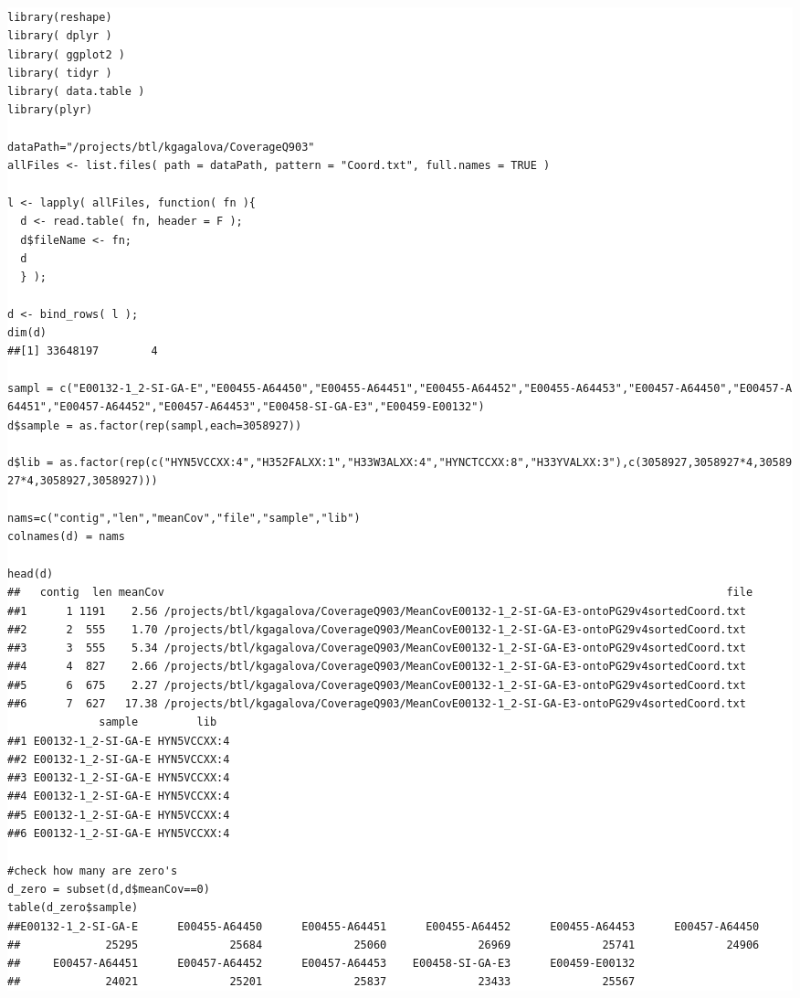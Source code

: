 ```{r data_load}
library(reshape)
library( dplyr )
library( ggplot2 )
library( tidyr )
library( data.table )
library(plyr)

dataPath="/projects/btl/kgagalova/CoverageQ903"
allFiles <- list.files( path = dataPath, pattern = "Coord.txt", full.names = TRUE )

l <- lapply( allFiles, function( fn ){
  d <- read.table( fn, header = F );
  d$fileName <- fn;
  d
  } );

d <- bind_rows( l );
dim(d)
##[1] 33648197        4

sampl = c("E00132-1_2-SI-GA-E","E00455-A64450","E00455-A64451","E00455-A64452","E00455-A64453","E00457-A64450","E00457-A64451","E00457-A64452","E00457-A64453","E00458-SI-GA-E3","E00459-E00132")
d$sample = as.factor(rep(sampl,each=3058927))

d$lib = as.factor(rep(c("HYN5VCCXX:4","H352FALXX:1","H33W3ALXX:4","HYNCTCCXX:8","H33YVALXX:3"),c(3058927,3058927*4,3058927*4,3058927,3058927)))

nams=c("contig","len","meanCov","file","sample","lib")
colnames(d) = nams

head(d)
##   contig  len meanCov                                                                                      file
##1      1 1191    2.56 /projects/btl/kgagalova/CoverageQ903/MeanCovE00132-1_2-SI-GA-E3-ontoPG29v4sortedCoord.txt
##2      2  555    1.70 /projects/btl/kgagalova/CoverageQ903/MeanCovE00132-1_2-SI-GA-E3-ontoPG29v4sortedCoord.txt
##3      3  555    5.34 /projects/btl/kgagalova/CoverageQ903/MeanCovE00132-1_2-SI-GA-E3-ontoPG29v4sortedCoord.txt
##4      4  827    2.66 /projects/btl/kgagalova/CoverageQ903/MeanCovE00132-1_2-SI-GA-E3-ontoPG29v4sortedCoord.txt
##5      6  675    2.27 /projects/btl/kgagalova/CoverageQ903/MeanCovE00132-1_2-SI-GA-E3-ontoPG29v4sortedCoord.txt
##6      7  627   17.38 /projects/btl/kgagalova/CoverageQ903/MeanCovE00132-1_2-SI-GA-E3-ontoPG29v4sortedCoord.txt
              sample         lib
##1 E00132-1_2-SI-GA-E HYN5VCCXX:4
##2 E00132-1_2-SI-GA-E HYN5VCCXX:4
##3 E00132-1_2-SI-GA-E HYN5VCCXX:4
##4 E00132-1_2-SI-GA-E HYN5VCCXX:4
##5 E00132-1_2-SI-GA-E HYN5VCCXX:4
##6 E00132-1_2-SI-GA-E HYN5VCCXX:4

#check how many are zero's
d_zero = subset(d,d$meanCov==0)
table(d_zero$sample)
##E00132-1_2-SI-GA-E      E00455-A64450      E00455-A64451      E00455-A64452      E00455-A64453      E00457-A64450 
##             25295              25684              25060              26969              25741              24906 
##     E00457-A64451      E00457-A64452      E00457-A64453    E00458-SI-GA-E3      E00459-E00132 
##             24021              25201              25837              23433              25567
```